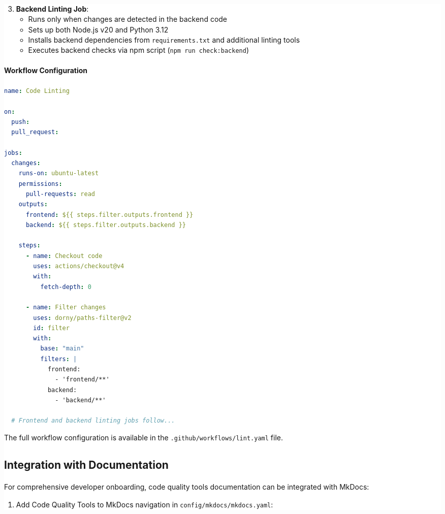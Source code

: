3. **Backend Linting Job**:
   - Runs only when changes are detected in the backend code
   - Sets up both Node.js v20 and Python 3.12
   - Installs backend dependencies from `requirements.txt` and additional linting tools
   - Executes backend checks via npm script (`npm run check:backend`)

#### Workflow Configuration

```yaml
name: Code Linting

on:
  push:
  pull_request:

jobs:
  changes:
    runs-on: ubuntu-latest
    permissions:
      pull-requests: read
    outputs:
      frontend: ${{ steps.filter.outputs.frontend }}
      backend: ${{ steps.filter.outputs.backend }}

    steps:
      - name: Checkout code
        uses: actions/checkout@v4
        with:
          fetch-depth: 0

      - name: Filter changes
        uses: dorny/paths-filter@v2
        id: filter
        with:
          base: "main"
          filters: |
            frontend:
              - 'frontend/**'
            backend:
              - 'backend/**'

  # Frontend and backend linting jobs follow...
```

The full workflow configuration is available in the `.github/workflows/lint.yaml` file.

## Integration with Documentation

For comprehensive developer onboarding, code quality tools documentation can be integrated with MkDocs:

1. Add Code Quality Tools to MkDocs navigation in `config/mkdocs/mkdocs.yaml`:
